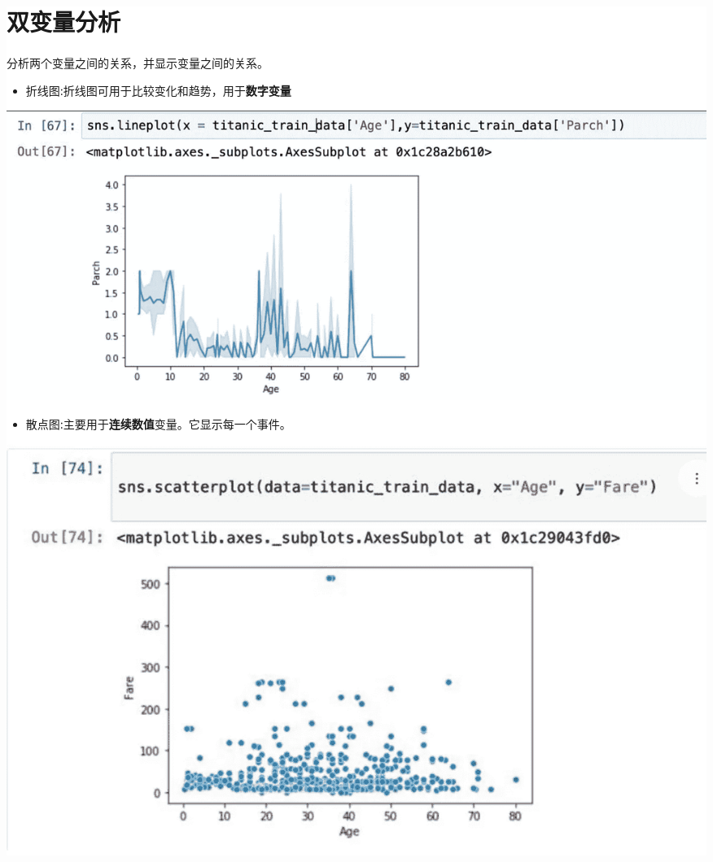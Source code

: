# **双变量分析**

分析两个变量之间的关系，并显示变量之间的关系。

*   折线图:折线图可用于比较变化和趋势，用于**数字变量**

![](img/109c88b1efb49fc191bc2c95808a099b.png)

*   散点图:主要用于**连续数值**变量。它显示每一个事件。

![](img/c0d0b246ed8ca31401d8b034d0ec40d3.png)
